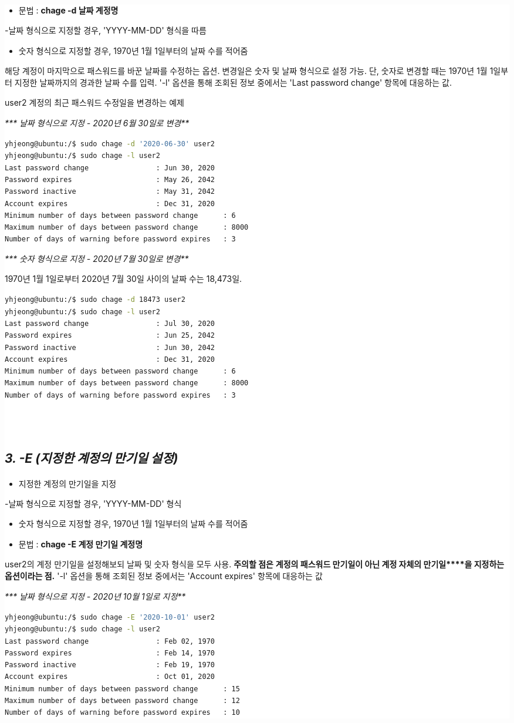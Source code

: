 - 문법 : **chage -d 날짜 계정명**

-날짜 형식으로 지정할 경우, 'YYYY-MM-DD' 형식을 따름

- 숫자 형식으로 지정할 경우, 1970년 1월 1일부터의 날짜 수를 적어줌

해당 계정이 마지막으로 패스워드를 바꾼 날짜를 수정하는 옵션. 변경일은 숫자 및 날짜 형식으로 설정 가능. 단, 숫자로 변경할 때는 1970년 1월 1일부터 지정한 날짜까지의 경과한 날짜 수를 입력. '-l' 옵션을 통해 조회된 정보 중에서는 'Last password change' 항목에 대응하는 값.

user2 계정의 최근 패스워드 수정일을 변경하는 예제

_*** 날짜 형식으로 지정 - 2020년 6월 30일로 변경**_

```bash
yhjeong@ubuntu:/$ sudo chage -d '2020-06-30' user2
yhjeong@ubuntu:/$ sudo chage -l user2
Last password change				: Jun 30, 2020
Password expires					: May 26, 2042
Password inactive					: May 31, 2042
Account expires						: Dec 31, 2020
Minimum number of days between password change		: 6
Maximum number of days between password change		: 8000
Number of days of warning before password expires	: 3
```

_*** 숫자 형식으로 지정 - 2020년 7월 30일로 변경**_

1970년 1월 1일로부터 2020년 7월 30일 사이의 날짜 수는 18,473일.

```bash
yhjeong@ubuntu:/$ sudo chage -d 18473 user2
yhjeong@ubuntu:/$ sudo chage -l user2
Last password change				: Jul 30, 2020
Password expires					: Jun 25, 2042
Password inactive					: Jun 30, 2042
Account expires						: Dec 31, 2020
Minimum number of days between password change		: 6
Maximum number of days between password change		: 8000
Number of days of warning before password expires	: 3
```
<br></br>
## *3. -E (지정한 계정의 만기일 설정)*

- 지정한 계정의 만기일을 지정

-날짜 형식으로 지정할 경우, 'YYYY-MM-DD' 형식

- 숫자 형식으로 지정할 경우, 1970년 1월 1일부터의 날짜 수를 적어줌

- 문법 : **chage -E 계정 만기일 계정명**

user2의 계정 만기일을 설정해보되 날짜 및 숫자 형식을 모두 사용. **주의할 점은** **계정의 패스워드 만기일이 아닌 계정 자체의 만기일****을 지정하는 옵션이라는 점.** '-l' 옵션을 통해 조회된 정보 중에서는 'Account expires' 항목에 대응하는 값

_*** 날짜 형식으로 지정 - 2020년 10월 1일로 지정**_

```bash
yhjeong@ubuntu:/$ sudo chage -E '2020-10-01' user2
yhjeong@ubuntu:/$ sudo chage -l user2
Last password change				: Feb 02, 1970
Password expires					: Feb 14, 1970
Password inactive					: Feb 19, 1970
Account expires						: Oct 01, 2020
Minimum number of days between password change		: 15
Maximum number of days between password change		: 12
Number of days of warning before password expires	: 10
```
